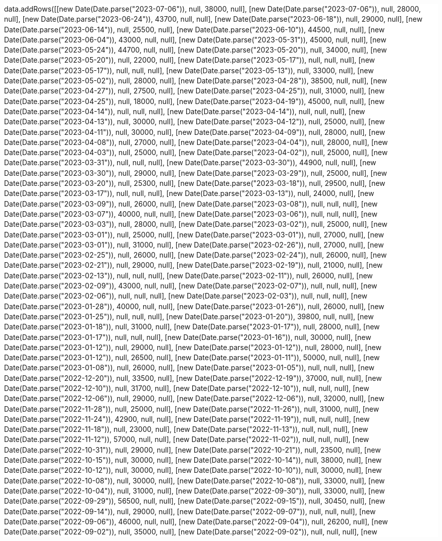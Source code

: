 
data.addRows([[new Date(Date.parse("2023-07-06")), null, 38000, null], [new Date(Date.parse("2023-07-06")), null, 28000, null], [new Date(Date.parse("2023-06-24")), 43700, null, null], [new Date(Date.parse("2023-06-18")), null, 29000, null], [new Date(Date.parse("2023-06-14")), null, 25500, null], [new Date(Date.parse("2023-06-10")), 44500, null, null], [new Date(Date.parse("2023-06-04")), 43000, null, null], [new Date(Date.parse("2023-05-31")), 45000, null, null], [new Date(Date.parse("2023-05-24")), 44700, null, null], [new Date(Date.parse("2023-05-20")), null, 34000, null], [new Date(Date.parse("2023-05-20")), null, 22000, null], [new Date(Date.parse("2023-05-17")), null, null, null], [new Date(Date.parse("2023-05-17")), null, null, null], [new Date(Date.parse("2023-05-13")), null, 33000, null], [new Date(Date.parse("2023-05-02")), null, 28000, null], [new Date(Date.parse("2023-04-28")), 38500, null, null], [new Date(Date.parse("2023-04-27")), null, 27500, null], [new Date(Date.parse("2023-04-25")), null, 31000, null], [new Date(Date.parse("2023-04-25")), null, 18000, null], [new Date(Date.parse("2023-04-19")), 45000, null, null], [new Date(Date.parse("2023-04-14")), null, null, null], [new Date(Date.parse("2023-04-14")), null, null, null], [new Date(Date.parse("2023-04-13")), null, 30000, null], [new Date(Date.parse("2023-04-12")), null, 25000, null], [new Date(Date.parse("2023-04-11")), null, 30000, null], [new Date(Date.parse("2023-04-09")), null, 28000, null], [new Date(Date.parse("2023-04-08")), null, 27000, null], [new Date(Date.parse("2023-04-04")), null, 28000, null], [new Date(Date.parse("2023-04-03")), null, 25000, null], [new Date(Date.parse("2023-04-02")), null, 25000, null], [new Date(Date.parse("2023-03-31")), null, null, null], [new Date(Date.parse("2023-03-30")), 44900, null, null], [new Date(Date.parse("2023-03-30")), null, 29000, null], [new Date(Date.parse("2023-03-29")), null, 25000, null], [new Date(Date.parse("2023-03-20")), null, 25300, null], [new Date(Date.parse("2023-03-18")), null, 29500, null], [new Date(Date.parse("2023-03-17")), null, null, null], [new Date(Date.parse("2023-03-13")), null, 24000, null], [new Date(Date.parse("2023-03-09")), null, 26000, null], [new Date(Date.parse("2023-03-08")), null, null, null], [new Date(Date.parse("2023-03-07")), 40000, null, null], [new Date(Date.parse("2023-03-06")), null, null, null], [new Date(Date.parse("2023-03-03")), null, 28000, null], [new Date(Date.parse("2023-03-02")), null, 25000, null], [new Date(Date.parse("2023-03-01")), null, 25000, null], [new Date(Date.parse("2023-03-01")), null, 27000, null], [new Date(Date.parse("2023-03-01")), null, 31000, null], [new Date(Date.parse("2023-02-26")), null, 27000, null], [new Date(Date.parse("2023-02-25")), null, 26000, null], [new Date(Date.parse("2023-02-24")), null, 26000, null], [new Date(Date.parse("2023-02-21")), null, 29000, null], [new Date(Date.parse("2023-02-19")), null, 21000, null], [new Date(Date.parse("2023-02-13")), null, null, null], [new Date(Date.parse("2023-02-11")), null, 26000, null], [new Date(Date.parse("2023-02-09")), 43000, null, null], [new Date(Date.parse("2023-02-07")), null, null, null], [new Date(Date.parse("2023-02-06")), null, null, null], [new Date(Date.parse("2023-02-03")), null, null, null], [new Date(Date.parse("2023-01-28")), 40000, null, null], [new Date(Date.parse("2023-01-26")), null, 26000, null], [new Date(Date.parse("2023-01-25")), null, null, null], [new Date(Date.parse("2023-01-20")), 39800, null, null], [new Date(Date.parse("2023-01-18")), null, 31000, null], [new Date(Date.parse("2023-01-17")), null, 28000, null], [new Date(Date.parse("2023-01-17")), null, null, null], [new Date(Date.parse("2023-01-16")), null, 30000, null], [new Date(Date.parse("2023-01-12")), null, 29000, null], [new Date(Date.parse("2023-01-12")), null, 28000, null], [new Date(Date.parse("2023-01-12")), null, 26500, null], [new Date(Date.parse("2023-01-11")), 50000, null, null], [new Date(Date.parse("2023-01-08")), null, 26000, null], [new Date(Date.parse("2023-01-05")), null, null, null], [new Date(Date.parse("2022-12-20")), null, 33500, null], [new Date(Date.parse("2022-12-19")), 37000, null, null], [new Date(Date.parse("2022-12-10")), null, 31700, null], [new Date(Date.parse("2022-12-10")), null, null, null], [new Date(Date.parse("2022-12-06")), null, 29000, null], [new Date(Date.parse("2022-12-06")), null, 32000, null], [new Date(Date.parse("2022-11-28")), null, 25000, null], [new Date(Date.parse("2022-11-26")), null, 31000, null], [new Date(Date.parse("2022-11-24")), 42900, null, null], [new Date(Date.parse("2022-11-19")), null, null, null], [new Date(Date.parse("2022-11-18")), null, 23000, null], [new Date(Date.parse("2022-11-13")), null, null, null], [new Date(Date.parse("2022-11-12")), 57000, null, null], [new Date(Date.parse("2022-11-02")), null, null, null], [new Date(Date.parse("2022-10-31")), null, 29000, null], [new Date(Date.parse("2022-10-21")), null, 23500, null], [new Date(Date.parse("2022-10-15")), null, 30000, null], [new Date(Date.parse("2022-10-14")), null, 38000, null], [new Date(Date.parse("2022-10-12")), null, 30000, null], [new Date(Date.parse("2022-10-10")), null, 30000, null], [new Date(Date.parse("2022-10-08")), null, 30000, null], [new Date(Date.parse("2022-10-08")), null, 33000, null], [new Date(Date.parse("2022-10-04")), null, 31000, null], [new Date(Date.parse("2022-09-30")), null, 33000, null], [new Date(Date.parse("2022-09-29")), 56500, null, null], [new Date(Date.parse("2022-09-15")), null, 30450, null], [new Date(Date.parse("2022-09-14")), null, 29000, null], [new Date(Date.parse("2022-09-07")), null, null, null], [new Date(Date.parse("2022-09-06")), 46000, null, null], [new Date(Date.parse("2022-09-04")), null, 26200, null], [new Date(Date.parse("2022-09-02")), null, 35000, null], [new Date(Date.parse("2022-09-02")), null, null, null], [new